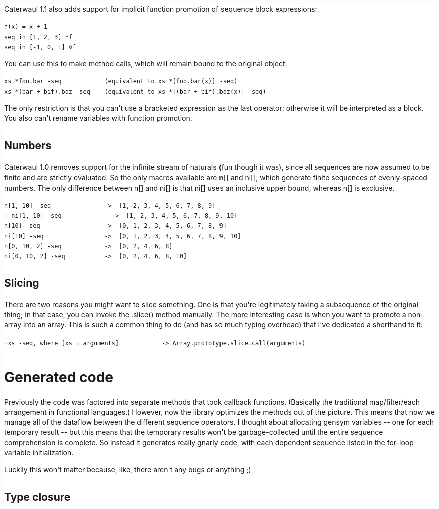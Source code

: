 Caterwaul 1.1 also adds support for implicit function promotion of sequence block expressions:

    f(x) = x + 1
    seq in [1, 2, 3] *f
    seq in [-1, 0, 1] %f

You can use this to make method calls, which will remain bound to the original object:

    xs *foo.bar -seq            (equivalent to xs *[foo.bar(x)] -seq)
    xs *(bar + bif).baz -seq    (equivalent to xs *[(bar + bif).baz(x)] -seq)

The only restriction is that you can't use a bracketed expression as the last operator; otherwise it will be interpreted as a block. You also can't rename variables with function promotion.

## Numbers

Caterwaul 1.0 removes support for the infinite stream of naturals (fun though it was), since all sequences are now assumed to be finite and are strictly evaluated. So the only macros
available are n[] and ni[], which generate finite sequences of evenly-spaced numbers. The only difference between n[] and ni[] is that ni[] uses an inclusive upper bound, whereas n[] is
exclusive.

    n[1, 10] -seq               ->  [1, 2, 3, 4, 5, 6, 7, 8, 9]
    | ni[1, 10] -seq              ->  [1, 2, 3, 4, 5, 6, 7, 8, 9, 10]
    n[10] -seq                  ->  [0, 1, 2, 3, 4, 5, 6, 7, 8, 9]
    ni[10] -seq                 ->  [0, 1, 2, 3, 4, 5, 6, 7, 8, 9, 10]
    n[0, 10, 2] -seq            ->  [0, 2, 4, 6, 8]
    ni[0, 10, 2] -seq           ->  [0, 2, 4, 6, 8, 10]

## Slicing

There are two reasons you might want to slice something. One is that you're legitimately taking a subsequence of the original thing; in that case, you can invoke the .slice() method
manually. The more interesting case is when you want to promote a non-array into an array. This is such a common thing to do (and has so much typing overhead) that I've dedicated a shorthand
to it:

    +xs -seq, where [xs = arguments]            -> Array.prototype.slice.call(arguments)

# Generated code

Previously the code was factored into separate methods that took callback functions. (Basically the traditional map/filter/each arrangement in functional languages.) However, now the library
optimizes the methods out of the picture. This means that now we manage all of the dataflow between the different sequence operators. I thought about allocating gensym variables -- one for
each temporary result -- but this means that the temporary results won't be garbage-collected until the entire sequence comprehension is complete. So instead it generates really gnarly code,
with each dependent sequence listed in the for-loop variable initialization.

Luckily this won't matter because, like, there aren't any bugs or anything ;)

## Type closure
